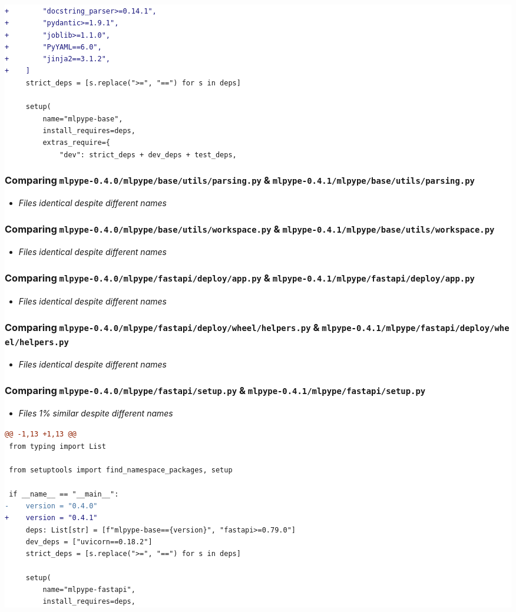 ```diff
+        "docstring_parser>=0.14.1",
+        "pydantic>=1.9.1",
+        "joblib>=1.1.0",
+        "PyYAML==6.0",
+        "jinja2==3.1.2",
+    ]
     strict_deps = [s.replace(">=", "==") for s in deps]
 
     setup(
         name="mlpype-base",
         install_requires=deps,
         extras_require={
             "dev": strict_deps + dev_deps + test_deps,
```

### Comparing `mlpype-0.4.0/mlpype/base/utils/parsing.py` & `mlpype-0.4.1/mlpype/base/utils/parsing.py`

 * *Files identical despite different names*

### Comparing `mlpype-0.4.0/mlpype/base/utils/workspace.py` & `mlpype-0.4.1/mlpype/base/utils/workspace.py`

 * *Files identical despite different names*

### Comparing `mlpype-0.4.0/mlpype/fastapi/deploy/app.py` & `mlpype-0.4.1/mlpype/fastapi/deploy/app.py`

 * *Files identical despite different names*

### Comparing `mlpype-0.4.0/mlpype/fastapi/deploy/wheel/helpers.py` & `mlpype-0.4.1/mlpype/fastapi/deploy/wheel/helpers.py`

 * *Files identical despite different names*

### Comparing `mlpype-0.4.0/mlpype/fastapi/setup.py` & `mlpype-0.4.1/mlpype/fastapi/setup.py`

 * *Files 1% similar despite different names*

```diff
@@ -1,13 +1,13 @@
 from typing import List
 
 from setuptools import find_namespace_packages, setup
 
 if __name__ == "__main__":
-    version = "0.4.0"
+    version = "0.4.1"
     deps: List[str] = [f"mlpype-base=={version}", "fastapi>=0.79.0"]
     dev_deps = ["uvicorn==0.18.2"]
     strict_deps = [s.replace(">=", "==") for s in deps]
 
     setup(
         name="mlpype-fastapi",
         install_requires=deps,
```
